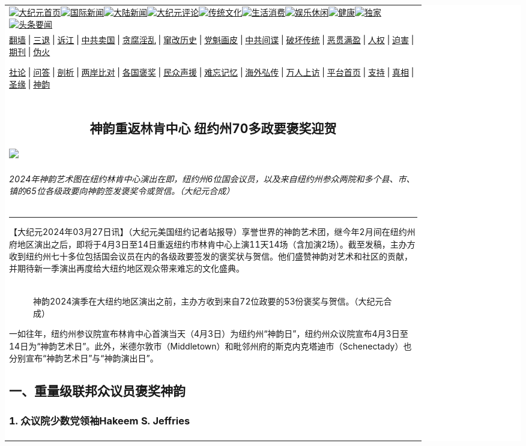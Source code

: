 <a name="1" id="1" target="_blank"></a><span id="1"></span>
<table align=center border="0"><tr><td colspan="2" VALIGN=TOP><a href="https://github.com/1992513/djy/blob/master/gb/nf1351518.md#1"><img src="https://raw.githubusercontent.com/1992513/www/master/t/djy/1.jpg" title="大纪元首页" alt="大纪元首页"></a><a href="https://github.com/1992513/djy/blob/master/gb/n24hr.md#1"><img src="https://raw.githubusercontent.com/1992513/www/master/t/djy/3.jpg" title="国际新闻" alt="国际新闻"></a><a href="https://github.com/1992513/djy/blob/master/gb/nsc413.md#1"><img src="https://raw.githubusercontent.com/1992513/www/master/t/djy/4.jpg" title="大陆新闻" alt="大陆新闻"></a><a href="https://github.com/1992513/djy/blob/master/gb/news392.md#1"><img src="https://raw.githubusercontent.com/1992513/www/master/t/djy/5.jpg" title="大纪元评论" alt="大纪元评论"></a><a href="https://github.com/1992513/djy/blob/master/gb/news2007.md#1"><img src="https://raw.githubusercontent.com/1992513/www/master/t/djy/6.jpg" title="传统文化" alt="传统文化"></a><a href="https://github.com/1992513/djy/blob/master/gb/news2008.md#1"><img src="https://raw.githubusercontent.com/1992513/www/master/t/djy/7.jpg" title="生活消费" alt="生活消费"></a><a href="https://github.com/1992513/djy/blob/master/gb/ncyule.md#1"><img src="https://raw.githubusercontent.com/1992513/www/master/t/djy/8.jpg" title="娱乐休闲" alt="娱乐休闲"></a><a href="https://github.com/1992513/djy/blob/master/gb/nsc1002.md#1"><img src="https://raw.githubusercontent.com/1992513/www/master/t/djy/9.jpg" title="健康" alt="健康"></a><a href="https://github.com/1992513/djy/blob/master/gb/nf6092.md#1"><img src="https://raw.githubusercontent.com/1992513/www/master/t/djy/10a.jpg" title="独家" alt="独家"></a><a href="https://github.com/1992513/djy/blob/master/gb/nf4514.md#1"><img src="https://raw.githubusercontent.com/1992513/www/master/t/djy/12a.jpg" title="头条要闻" alt="头条要闻"></a></td></tr>
<tr><td colspan="2" VALIGN=TOP><a target="_blank" href="https://github.com/1992513/www/blob/master/README.md?zsrh#1">翻墙</a> | <a target="_blank" href="https://github.com/1992513/djy/blob/master/gb/nf5657.md#1">三退</a> | <a target="_blank" href="https://github.com/1992513/djy/blob/master/gb/nf6124.md#1">诉江</a> | <a target="_blank" href="https://github.com/1992513/djy/blob/master/gb/nf1176117.md#1">中共卖国</a> | <a target="_blank" href="https://github.com/1992513/djy/blob/master/gb/nf5773.md#1">贪腐淫乱</a> | <a target="_blank" href="https://github.com/1992513/djy/blob/master/gb/nf1176115.md#1">窜改历史</a> | <a target="_blank" href="https://github.com/1992513/djy/blob/master/gb/nf1176107.md#1">党魁画皮</a> | <a target="_blank" href="https://github.com/1992513/djy/blob/master/gb/nf1320400.md#1">中共间谍</a> | <a target="_blank" href="https://github.com/1992513/djy/blob/master/gb/nf1176114.md#1">破坏传统</a> | <a target="_blank" href="https://github.com/1992513/ntdtv/blob/master/gb/prog447_1.md#1">恶贯满盈</a> | <a target="_blank" href="https://github.com/1992513/djy/blob/master/gb/ncid278.md#1">人权</a> | <a target="_blank" href="https://github.com/1992513/djy/blob/master/gb/nf1176111.md#1">迫害</a> | <a target="_blank" href="https://gitlab.com/szzdlab/mh-qikan/blob/master/README.md#1">期刊</a> | <a target="_blank" href="https://github.com/1992513/djy/blob/master/gb/nf5562.md#1">伪火</a></p><p><a target="_blank" href="https://github.com/1992513/djy/blob/master/gb/9p.md#1">社论</a> | <a target="_blank" href="https://github.com/1992513/djy/blob/master/gb/nf4378.md#1">问答</a> | <a target="_blank" href="https://github.com/1992513/djy/blob/master/gb/nf5792.md#1">剖析</a> | <a target="_blank" href="https://github.com/1992513/djy/blob/master/gb/nf5735.md#1">两岸比对</a> | <a target="_blank" href="https://github.com/1992513/djy/blob/master/gb/nf6119.md#1">各国褒奖</a> | <a target="_blank" href="https://github.com/1992513/djy/blob/master/gb/nf6120.md#1">民众声援</a> | <a target="_blank" href="https://github.com/1992513/djy/blob/master/gb/nf1188594.md#1">难忘记忆</a> | <a target="_blank" href="https://github.com/1992513/djy/blob/master/gb/nf3180.md#1">海外弘传</a> | <a target="_blank" href="https://github.com/1992513/djy/blob/master/gb/nf5410.md#1">万人上访</a> | <a target="_blank" href="https://github.com/1992513/www/blob/master/README.md?zsrh#1">平台首页</a> | <a target="_blank" href="https://github.com/1992513/djy/blob/master/gb/nf4386.md#1">支持</a> | <a target="_blank" href="https://github.com/1992513/djy/blob/master/gb/nf4389.md#1">真相</a> | <a target="_blank" href="https://github.com/1992513/djy/blob/master/gb/nf5790.md#1">圣缘</a> | <a target="_blank" href="https://github.com/1992513/djy/blob/master/gb/nf4786.md#1">神韵</a></td></tr>
<tr><td VALIGN=TOP width="626"><h2 align=center>神韵重返林肯中心 纽约州70多政要褒奖迎贺</h2>
<img width="600" src="https://i.epochtimes.com/assets/uploads/2024/03/id14213212-baojiang-72dpi3-600x400.jpg" />
<h6>2024年神韵艺术图在纽约林肯中心演出在即，纽约州6位国会议员，以及来自纽约州参众两院和多个县、市、镇的65位各级政要向神韵签发褒奖令或贺信。（大纪元合成）
</h6>
<hr>
	<p>【大纪元2024年03月27日讯】（大纪元美国纽约记者站报导）享誉世界的神韵艺术团，继今年2月间在纽约州府地区演出之后，即将于4月3日至14日重返纽约市林肯中心上演11天14场（含加演2场）。<span style="font-weight: 400;">截至发稿</span>，主办方收到纽约州七十多位包括国会议员在内的各级政要签发的褒奖状与贺信。他们盛赞神韵对艺术和社区的贡献，并期待新一季演出再度给大纽约地区观众带来难忘的文化盛典。</p>
<figure id="attachment_14213211" aria-describedby="caption-attachment-14213211" style="width: 600px" class="wp-caption aligncenter"><a target="_blank" href="https://i.epochtimes.com/assets/uploads/2024/03/id14213211-baojiang-72dpi.jpg"><img decoding="async" class="size-large wp-image-14213211" src="https://i.epochtimes.com/assets/uploads/2024/03/id14213211-baojiang-72dpi-600x400.jpg" alt="" width="600" b="400" /></a><figcaption id="caption-attachment-14213211" class="wp-caption-text">神韵2024演季在大纽约地区演出之前，主办方收到来自72位政要的53份褒奖与贺信。（大纪元合成）</figcaption></figure>
<p>一如往年，纽约州参议院宣布林肯中心首演当天（4月3日）为纽约州“神韵日”，纽约州众议院宣布4月3日至14日为“神韵艺术日”。此外，米德尔敦市（Middletown）和毗邻州府的斯克内克塔迪市（Schenectady）也分别宣布“神韵艺术日”与“神韵演出日”。</p>
<h2>一、重量级联邦众议员褒奖神韵</h2>
<h3>1. 众议院少数党领袖Hakeem S. Jeffries</h3>